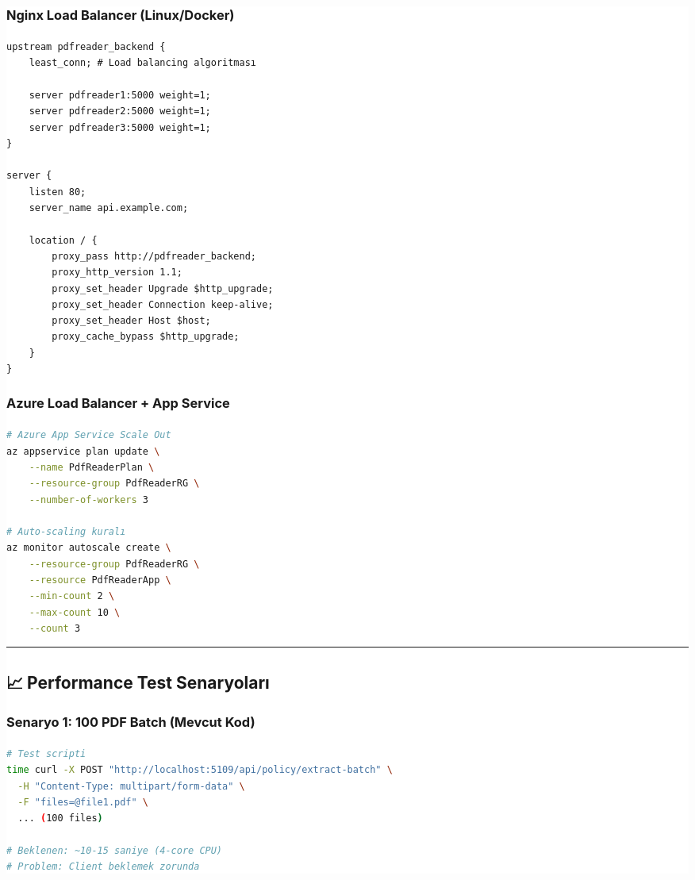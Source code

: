 ### Nginx Load Balancer (Linux/Docker)

```nginx
upstream pdfreader_backend {
    least_conn; # Load balancing algoritması

    server pdfreader1:5000 weight=1;
    server pdfreader2:5000 weight=1;
    server pdfreader3:5000 weight=1;
}

server {
    listen 80;
    server_name api.example.com;

    location / {
        proxy_pass http://pdfreader_backend;
        proxy_http_version 1.1;
        proxy_set_header Upgrade $http_upgrade;
        proxy_set_header Connection keep-alive;
        proxy_set_header Host $host;
        proxy_cache_bypass $http_upgrade;
    }
}
```

### Azure Load Balancer + App Service

```bash
# Azure App Service Scale Out
az appservice plan update \
    --name PdfReaderPlan \
    --resource-group PdfReaderRG \
    --number-of-workers 3

# Auto-scaling kuralı
az monitor autoscale create \
    --resource-group PdfReaderRG \
    --resource PdfReaderApp \
    --min-count 2 \
    --max-count 10 \
    --count 3
```

---

## 📈 Performance Test Senaryoları

### Senaryo 1: 100 PDF Batch (Mevcut Kod)

```bash
# Test scripti
time curl -X POST "http://localhost:5109/api/policy/extract-batch" \
  -H "Content-Type: multipart/form-data" \
  -F "files=@file1.pdf" \
  ... (100 files)

# Beklenen: ~10-15 saniye (4-core CPU)
# Problem: Client beklemek zorunda
```
